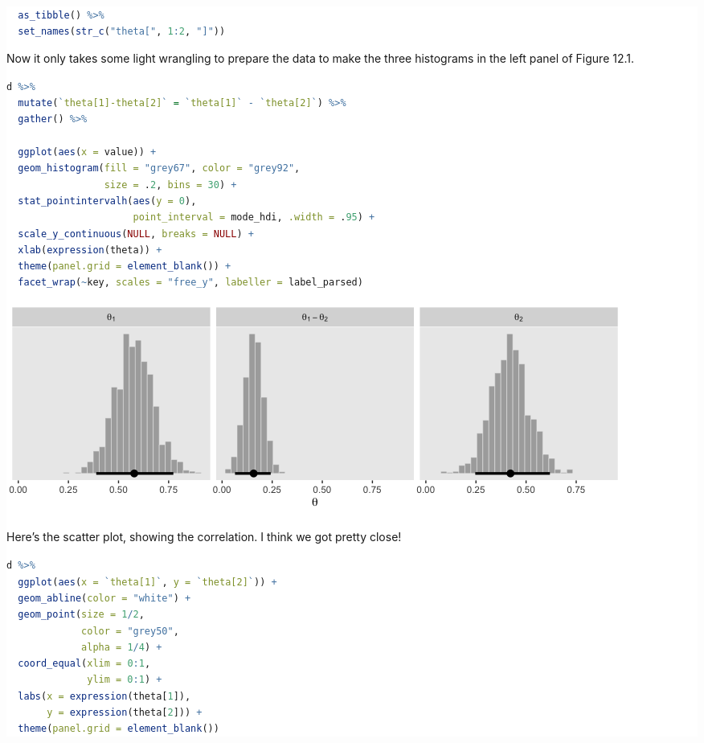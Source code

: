 ``` r
  as_tibble() %>%
  set_names(str_c("theta[", 1:2, "]"))
```

Now it only takes some light wrangling to prepare the data to make the
three histograms in the left panel of Figure 12.1.

``` r
d %>% 
  mutate(`theta[1]-theta[2]` = `theta[1]` - `theta[2]`) %>% 
  gather() %>% 
  
  ggplot(aes(x = value)) +
  geom_histogram(fill = "grey67", color = "grey92", 
                 size = .2, bins = 30) +
  stat_pointintervalh(aes(y = 0), 
                      point_interval = mode_hdi, .width = .95) +
  scale_y_continuous(NULL, breaks = NULL) +
  xlab(expression(theta)) +
  theme(panel.grid = element_blank()) +
  facet_wrap(~key, scales = "free_y", labeller = label_parsed)
```

![](12_files/figure-gfm/unnamed-chunk-20-1.png)

Here’s the scatter plot, showing the correlation. I think we got pretty
close\!

``` r
d %>%
  ggplot(aes(x = `theta[1]`, y = `theta[2]`)) +
  geom_abline(color = "white") +
  geom_point(size = 1/2,
             color = "grey50",
             alpha = 1/4) +
  coord_equal(xlim = 0:1,
              ylim = 0:1) +
  labs(x = expression(theta[1]),
       y = expression(theta[2])) +
  theme(panel.grid = element_blank())
```
